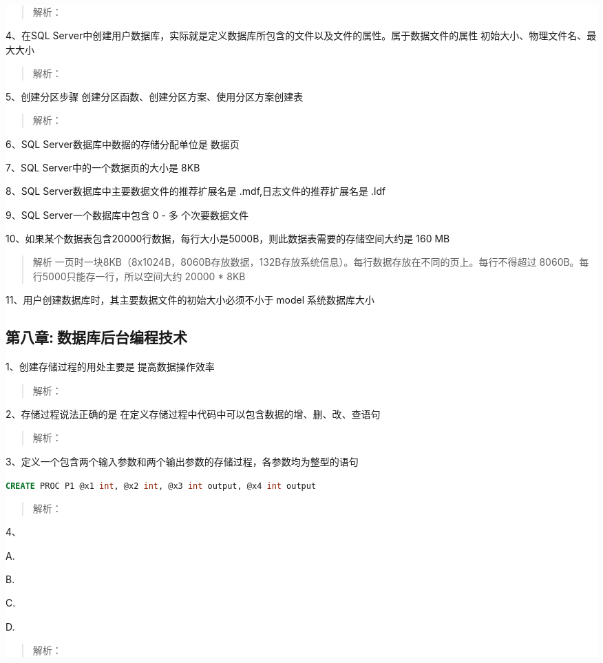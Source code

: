 > 解析：
> 

4、在SQL Server中创建用户数据库，实际就是定义数据库所包含的文件以及文件的属性。属于数据文件的属性  初始大小、物理文件名、最大大小


> 解析：
> 

5、创建分区步骤 创建分区函数、创建分区方案、使用分区方案创建表

> 解析：
> 

6、SQL Server数据库中数据的存储分配单位是  数据页

7、SQL Server中的一个数据页的大小是 8KB

8、SQL Server数据库中主要数据文件的推荐扩展名是 .mdf,日志文件的推荐扩展名是 .ldf

9、SQL Server一个数据库中包含 0 - 多 个次要数据文件

10、如果某个数据表包含20000行数据，每行大小是5000B，则此数据表需要的存储空间大约是 160 MB
> 解析
> 一页时一块8KB（8x1024B，8060B存放数据，132B存放系统信息）。每行数据存放在不同的页上。每行不得超过 8060B。每行5000只能存一行，所以空间大约 20000 * 8KB

11、用户创建数据库时，其主要数据文件的初始大小必须不小于  model 系统数据库大小

## 第八章: 数据库后台编程技术

1、创建存储过程的用处主要是 提高数据操作效率

> 解析：
> 

2、存储过程说法正确的是 在定义存储过程中代码中可以包含数据的增、删、改、查语句

> 解析：
> 

3、定义一个包含两个输入参数和两个输出参数的存储过程，各参数均为整型的语句

```sql
CREATE PROC P1 @x1 int, @x2 int, @x3 int output, @x4 int output
```

> 解析：
> 

4、

A. 

B. 

C. 

D. 

> 解析：
> 
